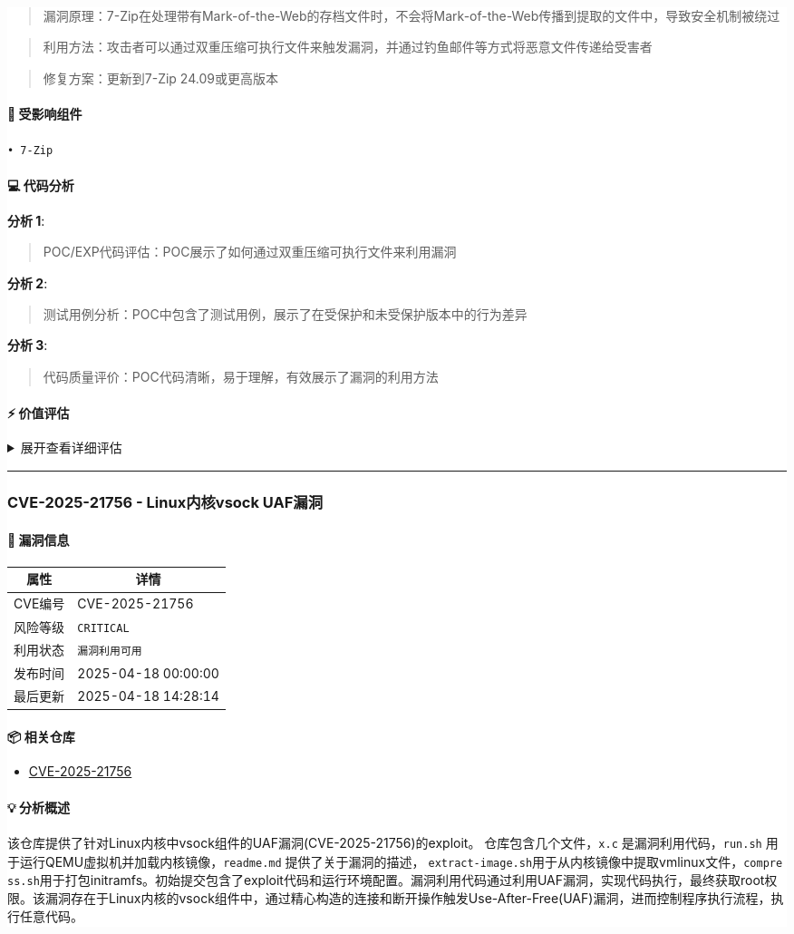 > 漏洞原理：7-Zip在处理带有Mark-of-the-Web的存档文件时，不会将Mark-of-the-Web传播到提取的文件中，导致安全机制被绕过

> 利用方法：攻击者可以通过双重压缩可执行文件来触发漏洞，并通过钓鱼邮件等方式将恶意文件传递给受害者

> 修复方案：更新到7-Zip 24.09或更高版本


#### 🎯 受影响组件

```
• 7-Zip
```

#### 💻 代码分析

**分析 1**:
> POC/EXP代码评估：POC展示了如何通过双重压缩可执行文件来利用漏洞

**分析 2**:
> 测试用例分析：POC中包含了测试用例，展示了在受保护和未受保护版本中的行为差异

**分析 3**:
> 代码质量评价：POC代码清晰，易于理解，有效展示了漏洞的利用方法


#### ⚡ 价值评估

<details><summary>展开查看详细评估</summary></details>

---

### CVE-2025-21756 - Linux内核vsock UAF漏洞

#### 📌 漏洞信息

| 属性 | 详情 |
|------|------|
| CVE编号 | CVE-2025-21756 |
| 风险等级 | `CRITICAL` |
| 利用状态 | `漏洞利用可用` |
| 发布时间 | 2025-04-18 00:00:00 |
| 最后更新 | 2025-04-18 14:28:14 |

#### 📦 相关仓库

- [CVE-2025-21756](https://github.com/hoefler02/CVE-2025-21756)

#### 💡 分析概述

该仓库提供了针对Linux内核中vsock组件的UAF漏洞(CVE-2025-21756)的exploit。 仓库包含几个文件，`x.c` 是漏洞利用代码，`run.sh` 用于运行QEMU虚拟机并加载内核镜像，`readme.md` 提供了关于漏洞的描述， `extract-image.sh`用于从内核镜像中提取vmlinux文件，`compress.sh`用于打包initramfs。初始提交包含了exploit代码和运行环境配置。漏洞利用代码通过利用UAF漏洞，实现代码执行，最终获取root权限。该漏洞存在于Linux内核的vsock组件中，通过精心构造的连接和断开操作触发Use-After-Free(UAF)漏洞，进而控制程序执行流程，执行任意代码。
